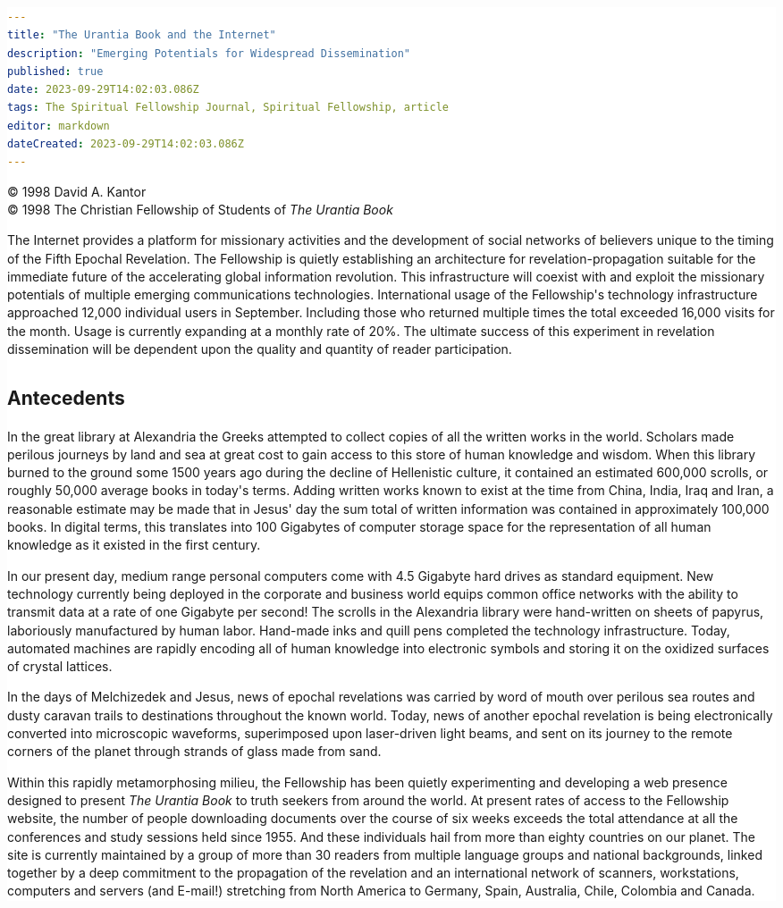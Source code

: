 ```yaml
---
title: "The Urantia Book and the Internet"
description: "Emerging Potentials for Widespread Dissemination"
published: true
date: 2023-09-29T14:02:03.086Z
tags: The Spiritual Fellowship Journal, Spiritual Fellowship, article
editor: markdown
dateCreated: 2023-09-29T14:02:03.086Z
---
```


<p class="v-card v-sheet theme--light gray lighten-3 px-2">© 1998 David A. Kantor<br>© 1998 The Christian Fellowship of Students of <i>The Urantia Book</i></p>

The Internet provides a platform for missionary activities and the development of social networks of believers unique to the timing of the Fifth Epochal Revelation. The Fellowship is quietly establishing an architecture for revelation-propagation suitable for the immediate future of the accelerating global information revolution. This infrastructure will coexist with and exploit the missionary potentials of multiple emerging communications technologies. International usage of the Fellowship's technology infrastructure approached 12,000 individual users in September. Including those who returned multiple times the total exceeded 16,000 visits for the month. Usage is currently expanding at a monthly rate of 20%. The ultimate success of this experiment in revelation dissemination will be dependent upon the quality and quantity of reader participation.

## Antecedents

In the great library at Alexandria the Greeks attempted to collect copies of all the written works in the world. Scholars made perilous journeys by land and sea at great cost to gain access to this store of human knowledge and wisdom. When this library burned to the ground some 1500 years ago during the decline of Hellenistic culture, it contained an estimated 600,000 scrolls, or roughly 50,000 average books in today's terms. Adding written works known to exist at the time from China, India, Iraq and Iran, a reasonable estimate may be made that in Jesus' day the sum total of written information was contained in approximately 100,000 books. In digital terms, this translates into 100 Gigabytes of computer storage space for the representation of all human knowledge as it existed in the first century.

In our present day, medium range personal computers come with 4.5 Gigabyte hard drives as standard equipment. New technology currently being deployed in the corporate and business world equips common office networks with the ability to transmit data at a rate of one Gigabyte per second! The scrolls in the Alexandria library were hand-written on sheets of papyrus, laboriously manufactured by human labor. Hand-made inks and quill pens completed the technology infrastructure. Today, automated machines are rapidly encoding all of human knowledge into electronic symbols and storing it on the oxidized surfaces of crystal lattices.

In the days of Melchizedek and Jesus, news of epochal revelations was carried by word of mouth over perilous sea routes and dusty caravan trails to destinations throughout the known world. Today, news of another epochal revelation is being electronically converted into microscopic waveforms, superimposed upon laser-driven light beams, and sent on its journey to the remote corners of the planet through strands of glass made from sand.

Within this rapidly metamorphosing milieu, the Fellowship has been quietly experimenting and developing a web presence designed to present _The Urantia Book_ to truth seekers from around the world. At present rates of access to the Fellowship website, the number of people downloading documents over the course of six weeks exceeds the total attendance at all the conferences and study sessions held since 1955. And these individuals hail from more than eighty countries on our planet. The site is currently maintained by a group of more than 30 readers from multiple language groups and national backgrounds, linked together by a deep commitment to the propagation of the revelation and an international network of scanners, workstations, computers and servers (and E-mail!) stretching from North America to Germany, Spain, Australia, Chile, Colombia and Canada.
